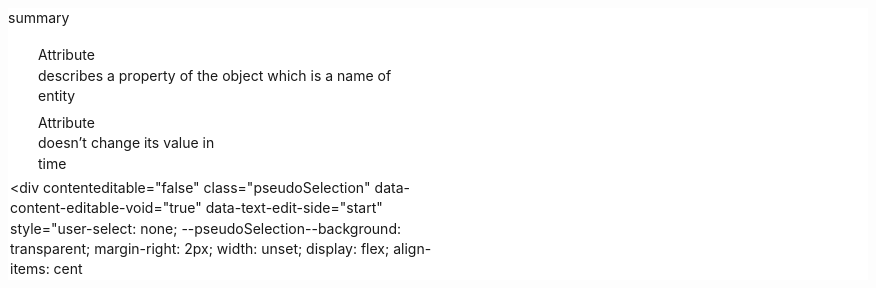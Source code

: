 summary</h4><div style="position: relative; left: 0px;"></div></div></div><div data-block-id="1b9a7b66-e3cc-4561-bcc8-6a779fa8ac7c" class="notion-selectable notion-numbered_list-block" style="width: 100%; max-width: 445px; margin-top: 1px; margin-bottom: 1px;"><div style="display: flex; align-items: flex-start; width: 100%; padding-left: 2px; color: inherit; fill: inherit; --darkreader-inline-color: inherit; --darkreader-inline-fill: inherit;"><div contenteditable="false" class="pseudoSelection" data-content-editable-void="true" data-text-edit-side="start" style="user-select: none; --pseudoSelection--background: transparent; margin-right: 2px; width: unset; display: flex; align-items: center; justify-content: center; flex-grow: 0; flex-shrink: 0; min-height: calc(1.5em + 6px); --darkreader-bg--pseudoSelection--background: rgba(0, 0, 0, 0);"><span class="pseudoBefore" style="--pseudoBefore--content: &quot;1.&quot;; width: 24px; text-align: center; white-space: nowrap;"></span></div><div style="flex: 1 1 0px; min-width: 1px; display: flex; flex-direction: column;"><div style="display: flex;"><div spellcheck="true" placeholder="List" data-content-editable-leaf="true" style="max-width: 100%; width: 100%; white-space: pre-wrap; word-break: break-word; caret-color: rgba(255, 255, 255, 0.81); padding: 3px 2px; text-align: left;" contenteditable="false">Attribute describes a property of the object which is a name of entity</div><div style="position: relative; left: 0px;"></div></div></div></div></div><div data-block-id="57c48a05-88a3-4ff1-9dd5-c12abd42edf4" class="notion-selectable notion-numbered_list-block" style="width: 100%; max-width: 445px; margin-top: 1px; margin-bottom: 1px;"><div style="display: flex; align-items: flex-start; width: 100%; padding-left: 2px; color: inherit; fill: inherit; --darkreader-inline-color: inherit; --darkreader-inline-fill: inherit;"><div contenteditable="false" class="pseudoSelection" data-content-editable-void="true" data-text-edit-side="start" style="user-select: none; --pseudoSelection--background: transparent; margin-right: 2px; width: unset; display: flex; align-items: center; justify-content: center; flex-grow: 0; flex-shrink: 0; min-height: calc(1.5em + 6px); --darkreader-bg--pseudoSelection--background: rgba(0, 0, 0, 0);"><span class="pseudoBefore" style="--pseudoBefore--content: &quot;2.&quot;; width: 24px; text-align: center; white-space: nowrap;"></span></div><div style="flex: 1 1 0px; min-width: 1px; display: flex; flex-direction: column;"><div style="display: flex;"><div spellcheck="true" placeholder="List" data-content-editable-leaf="true" style="max-width: 100%; width: 100%; white-space: pre-wrap; word-break: break-word; caret-color: rgba(255, 255, 255, 0.81); padding: 3px 2px; text-align: left;" contenteditable="false">Attribute doesn’t change its value in time</div><div style="position: relative; left: 0px;"></div></div></div></div></div><div data-block-id="cdffeb8d-7d9f-4eaf-abb3-6364b405bd9f" class="notion-selectable notion-numbered_list-block" style="width: 100%; max-width: 445px; margin-top: 1px; margin-bottom: 1px;"><div style="display: flex; align-items: flex-start; width: 100%; padding-left: 2px; color: inherit; fill: inherit; --darkreader-inline-color: inherit; --darkreader-inline-fill: inherit;"><div contenteditable="false" class="pseudoSelection" data-content-editable-void="true" data-text-edit-side="start" style="user-select: none; --pseudoSelection--background: transparent; margin-right: 2px; width: unset; display: flex; align-items: cent